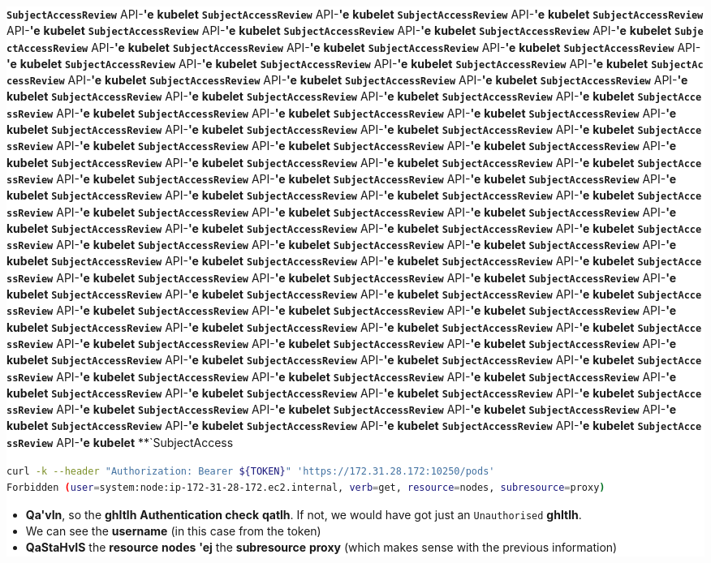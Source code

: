 **`SubjectAccessReview`** API-**'e** **kubelet** **`SubjectAccessReview`** API-**'e** **kubelet** **`SubjectAccessReview`** API-**'e** **kubelet** **`SubjectAccessReview`** API-**'e** **kubelet** **`SubjectAccessReview`** API-**'e** **kubelet** **`SubjectAccessReview`** API-**'e** **kubelet** **`SubjectAccessReview`** API-**'e** **kubelet** **`SubjectAccessReview`** API-**'e** **kubelet** **`SubjectAccessReview`** API-**'e** **kubelet** **`SubjectAccessReview`** API-**'e** **kubelet** **`SubjectAccessReview`** API-**'e** **kubelet** **`SubjectAccessReview`** API-**'e** **kubelet** **`SubjectAccessReview`** API-**'e** **kubelet** **`SubjectAccessReview`** API-**'e** **kubelet** **`SubjectAccessReview`** API-**'e** **kubelet** **`SubjectAccessReview`** API-**'e** **kubelet** **`SubjectAccessReview`** API-**'e** **kubelet** **`SubjectAccessReview`** API-**'e** **kubelet** **`SubjectAccessReview`** API-**'e** **kubelet** **`SubjectAccessReview`** API-**'e** **kubelet** **`SubjectAccessReview`** API-**'e** **kubelet** **`SubjectAccessReview`** API-**'e** **kubelet** **`SubjectAccessReview`** API-**'e** **kubelet** **`SubjectAccessReview`** API-**'e** **kubelet** **`SubjectAccessReview`** API-**'e** **kubelet** **`SubjectAccessReview`** API-**'e** **kubelet** **`SubjectAccessReview`** API-**'e** **kubelet** **`SubjectAccessReview`** API-**'e** **kubelet** **`SubjectAccessReview`** API-**'e** **kubelet** **`SubjectAccessReview`** API-**'e** **kubelet** **`SubjectAccessReview`** API-**'e** **kubelet** **`SubjectAccessReview`** API-**'e** **kubelet** **`SubjectAccessReview`** API-**'e** **kubelet** **`SubjectAccessReview`** API-**'e** **kubelet** **`SubjectAccessReview`** API-**'e** **kubelet** **`SubjectAccessReview`** API-**'e** **kubelet** **`SubjectAccessReview`** API-**'e** **kubelet** **`SubjectAccessReview`** API-**'e** **kubelet** **`SubjectAccessReview`** API-**'e** **kubelet** **`SubjectAccessReview`** API-**'e** **kubelet** **`SubjectAccessReview`** API-**'e** **kubelet** **`SubjectAccessReview`** API-**'e** **kubelet** **`SubjectAccessReview`** API-**'e** **kubelet** **`SubjectAccessReview`** API-**'e** **kubelet** **`SubjectAccessReview`** API-**'e** **kubelet** **`SubjectAccessReview`** API-**'e** **kubelet** **`SubjectAccessReview`** API-**'e** **kubelet** **`SubjectAccessReview`** API-**'e** **kubelet** **`SubjectAccessReview`** API-**'e** **kubelet** **`SubjectAccessReview`** API-**'e** **kubelet** **`SubjectAccessReview`** API-**'e** **kubelet** **`SubjectAccessReview`** API-**'e** **kubelet** **`SubjectAccessReview`** API-**'e** **kubelet** **`SubjectAccessReview`** API-**'e** **kubelet** **`SubjectAccessReview`** API-**'e** **kubelet** **`SubjectAccessReview`** API-**'e** **kubelet** **`SubjectAccessReview`** API-**'e** **kubelet** **`SubjectAccessReview`** API-**'e** **kubelet** **`SubjectAccessReview`** API-**'e** **kubelet** **`SubjectAccessReview`** API-**'e** **kubelet** **`SubjectAccessReview`** API-**'e** **kubelet** **`SubjectAccessReview`** API-**'e** **kubelet** **`SubjectAccessReview`** API-**'e** **kubelet** **`SubjectAccessReview`** API-**'e** **kubelet** **`SubjectAccessReview`** API-**'e** **kubelet** **`SubjectAccessReview`** API-**'e** **kubelet** **`SubjectAccessReview`** API-**'e** **kubelet** **`SubjectAccessReview`** API-**'e** **kubelet** **`SubjectAccessReview`** API-**'e** **kubelet** **`SubjectAccessReview`** API-**'e** **kubelet** **`SubjectAccessReview`** API-**'e** **kubelet** **`SubjectAccessReview`** API-**'e** **kubelet** **`SubjectAccessReview`** API-**'e** **kubelet** **`SubjectAccessReview`** API-**'e** **kubelet** **`SubjectAccessReview`** API-**'e** **kubelet** **`SubjectAccessReview`** API-**'e** **kubelet** **`SubjectAccessReview`** API-**'e** **kubelet** **`SubjectAccessReview`** API-**'e** **kubelet** **`SubjectAccessReview`** API-**'e** **kubelet** **`SubjectAccessReview`** API-**'e** **kubelet** **`SubjectAccessReview`** API-**'e** **kubelet** **`SubjectAccessReview`** API-**'e** **kubelet** **`SubjectAccessReview`** API-**'e** **kubelet** **`SubjectAccessReview`** API-**'e** **kubelet** **`SubjectAccessReview`** API-**'e** **kubelet** **`SubjectAccessReview`** API-**'e** **kubelet** **`SubjectAccessReview`** API-**'e** **kubelet** **`SubjectAccessReview`** API-**'e** **kubelet** **`SubjectAccessReview`** API-**'e** **kubelet** **`SubjectAccessReview`** API-**'e** **kubelet** **`SubjectAccessReview`** API-**'e** **kubelet** **`SubjectAccessReview`** API-**'e** **kubelet** **`SubjectAccess
```bash
curl -k --header "Authorization: Bearer ${TOKEN}" 'https://172.31.28.172:10250/pods'
Forbidden (user=system:node:ip-172-31-28-172.ec2.internal, verb=get, resource=nodes, subresource=proxy)
```
* **Qa'vIn**, so the **ghItlh** **Authentication check** **qatlh**. If not, we would have got just an `Unauthorised` **ghItlh**.
* We can see the **username** (in this case from the token)
* **QaStaHvIS** the **resource** **nodes** **'ej** the **subresource** **proxy** (which makes sense with the previous information)

